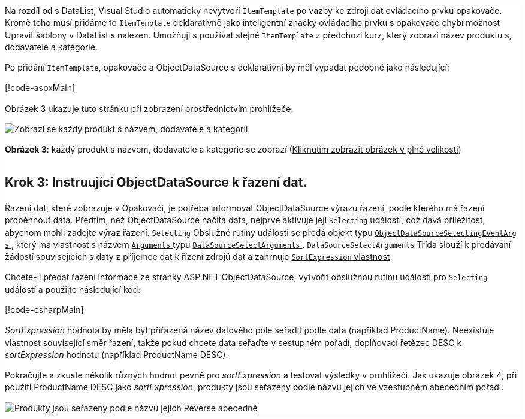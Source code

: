 
Na rozdíl od s DataList, Visual Studio automaticky nevytvoří `ItemTemplate` po vazby ke zdroji dat ovládacího prvku opakovače. Kromě toho musí přidáme to `ItemTemplate` deklarativně jako inteligentní značky ovládacího prvku s opakovače chybí možnost Upravit šablony v DataList s nalezen. Umožňují s používat stejné `ItemTemplate` z předchozí kurz, který zobrazí název produktu s, dodavatele a kategorie.

Po přidání `ItemTemplate`, opakovače a ObjectDataSource s deklarativní by měl vypadat podobně jako následující:


[!code-aspx[Main](sorting-data-in-a-datalist-or-repeater-control-cs/samples/sample1.aspx)]

Obrázek 3 ukazuje tuto stránku při zobrazení prostřednictvím prohlížeče.


[![Zobrazí se každý produkt s názvem, dodavatele a kategorii](sorting-data-in-a-datalist-or-repeater-control-cs/_static/image8.png)](sorting-data-in-a-datalist-or-repeater-control-cs/_static/image7.png)

**Obrázek 3**: každý produkt s názvem, dodavatele a kategorie se zobrazí ([Kliknutím zobrazit obrázek v plné velikosti](sorting-data-in-a-datalist-or-repeater-control-cs/_static/image9.png))


## <a name="step-3-instructing-the-objectdatasource-to-sort-the-data"></a>Krok 3: Instruující ObjectDataSource k řazení dat.

Řazení dat, které zobrazuje v Opakovači, je potřeba informovat ObjectDataSource výrazu řazení, podle kterého má řazení proběhnout data. Předtím, než ObjectDataSource načítá data, nejprve aktivuje její [ `Selecting` událostí](https://msdn.microsoft.com/en-us/library/system.web.ui.webcontrols.objectdatasource.selecting.aspx), což dává příležitost, abychom mohli zadejte výraz řazení. `Selecting` Obslužné rutiny události se předá objekt typu [ `ObjectDataSourceSelectingEventArgs` ](https://msdn.microsoft.com/en-us/library/system.web.ui.webcontrols.objectdatasourceselectingeventargs.aspx), který má vlastnost s názvem [ `Arguments` ](https://msdn.microsoft.com/en-us/library/system.web.ui.webcontrols.objectdatasourceselectingeventargs.arguments.aspx) typu [ `DataSourceSelectArguments` ](https://msdn.microsoft.com/en-us/library/system.web.ui.datasourceselectarguments.aspx). `DataSourceSelectArguments` Třída slouží k předávání žádostí souvisejících s daty z příjemce dat k řízení zdrojů dat a zahrnuje [ `SortExpression` vlastnost](https://msdn.microsoft.com/en-us/library/system.web.ui.datasourceselectarguments.sortexpression.aspx).

Chcete-li předat řazení informace ze stránky ASP.NET ObjectDataSource, vytvořit obslužnou rutinu události pro `Selecting` událostí a použijte následující kód:


[!code-csharp[Main](sorting-data-in-a-datalist-or-repeater-control-cs/samples/sample2.cs)]

*SortExpression* hodnota by měla být přiřazená název datového pole seřadit podle data (například ProductName). Neexistuje vlastnost související směr řazení, takže pokud chcete data seřaďte v sestupném pořadí, doplňovací řetězec DESC k *sortExpression* hodnotu (například ProductName DESC).

Pokračujte a zkuste několik různých hodnot pevně pro *sortExpression* a testovat výsledky v prohlížeči. Jak ukazuje obrázek 4, při použití ProductName DESC jako *sortExpression*, produkty jsou seřazeny podle názvu jejich ve vzestupném abecedním pořadí.


[![Produkty jsou seřazeny podle názvu jejich Reverse abecedně](sorting-data-in-a-datalist-or-repeater-control-cs/_static/image11.png)](sorting-data-in-a-datalist-or-repeater-control-cs/_static/image10.png)
